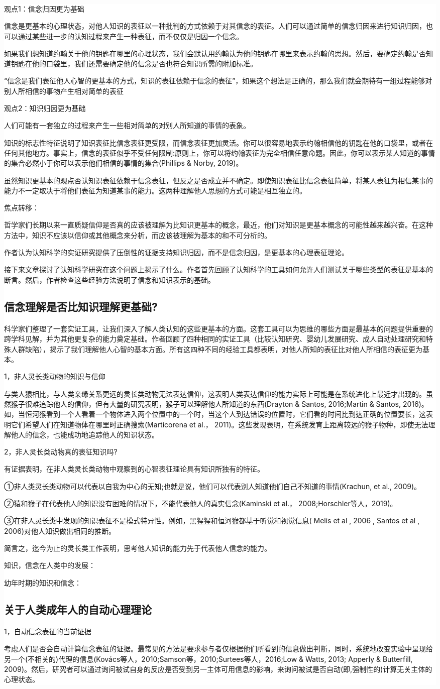 观点1：信念归因更为基础

信念是更基本的心理状态，对他人知识的表征以一种批判的方式依赖于对其信念的表征。人们可以通过简单的信念归因来进行知识归因，也可以通过某些进一步的认知过程来产生一种表征，而不仅仅是归因一个信念。

如果我们想知道约翰关于他的钥匙在哪里的心理状态，我们会默认用约翰认为他的钥匙在哪里来表示约翰的思想。然后，要确定约翰是否知道钥匙在他的口袋里，我们还需要确定他的信念是否也符合知识所需的附加标准。

“信念是我们表征他人心智的更基本的方式，知识的表征依赖于信念的表征”，如果这个想法是正确的，那么我们就会期待有一组过程能够对别人所相信的事物产生相对简单的表征

观点2：知识归因更为基础

人们可能有一套独立的过程来产生一些相对简单的对别人所知道的事情的表象。

知识的标志性特征说明了知识表征比信念表征更受限，而信念表征更加灵活。你可以很容易地表示约翰相信他的钥匙在他的口袋里，或者在任何其他地方。事实上，信念的表征似乎不受任何限制:原则上，你可以将约翰表征为完全相信任意命题。因此，你可以表示某人知道的事情的集合必然小于你可以表示他们相信的事情的集合(Phillips & Norby, 2019)。

虽然知识更基本的观点否认知识表征依赖于信念表征，但反之是否成立并不确定。即使知识表征比信念表征简单，将某人表征为相信某事的能力不一定取决于将他们表征为知道某事的能力。这两种理解他人思想的方式可能是相互独立的。

焦点转移：

哲学家们长期以来一直质疑信仰是否真的应该被理解为比知识更基本的概念，最近，他们对知识是更基本概念的可能性越来越兴奋。在这种方法中，知识不应该以信仰或其他概念来分析，而应该被理解为基本的和不可分析的。

作者认为认知科学的实证研究提供了压倒性的证据支持知识归因，而不是信念归因，是更基本的心理表征理论。

接下来文章探讨了认知科学研究在这个问题上揭示了什么。作者首先回顾了认知科学的工具如何允许人们测试关于哪些类型的表征是基本的断言。然后，作者检查这些经验方法说明了信念和知识表示的基础。

## 信念理解是否比知识理解更基础?

科学家们整理了一套实证工具，让我们深入了解人类认知的这些更基本的方面。这套工具可以为思维的哪些方面是最基本的问题提供重要的跨学科见解，并为其他更复杂的能力奠定基础。作者回顾了四种相同的实证工具（比较认知研究、婴幼儿发展研究、成人自动处理研究和特殊人群缺陷），揭示了我们理解他人心智的基本方面。所有这四种不同的经验工具都表明，对他人所知的表征比对他人所相信的表征更为基本。

1，非人灵长类动物的知识与信仰

与类人猿相比，与人类亲缘关系更远的灵长类动物无法表达信仰，这表明人类表达信仰的能力实际上可能是在系统进化上最近才出现的。虽然猴子很难追踪他人的信仰，但有大量的研究表明，猴子可以理解他人所知道的东西(Drayton & Santos, 2016;Martin & Santos, 2016)。如，当恒河猴看到一个人看着一个物体进入两个位置中的一个时，当这个人到达错误的位置时，它们看的时间比到达正确的位置要长，这表明它们希望人们在知道物体在哪里时正确搜索(Marticorena et al.， 2011)。这些发现表明，在系统发育上距离较远的猴子物种，即使无法理解他人的信念，也能成功地追踪他人的知识状态。

2，非人灵长类动物真的表征知识吗?

有证据表明，在非人类灵长类动物中观察到的心智表征理论具有知识所独有的特征。

①非人类灵长类动物可以代表以自我为中心的无知;也就是说，他们可以代表别人知道他们自己不知道的事情(Krachun, et al., 2009)。

②猿和猴子在代表他人的知识没有困难的情况下，不能代表他人的真实信念(Kaminski et al.， 2008;Horschler等人，2019)。

③在非人灵长类中发现的知识表征不是模式特异性。例如，黑猩猩和恒河猴都基于听觉和视觉信息( Melis et al , 2006 , Santos et al , 2006)对他人知识做出相同的推断。

简言之，迄今为止的灵长类工作表明，思考他人知识的能力先于代表他人信念的能力。

知识，信念在人类中的发展：

幼年时期的知识和信念：

## 关于人类成年人的自动心理理论

1，自动信念表征的当前证据

考虑人们是否会自动计算信念表征的证据。最常见的方法是要求参与者仅根据他们所看到的信息做出判断，同时，系统地改变实验中呈现给另一个(不相关的)代理的信息(Kovács等人，2010;Samson等，2010;Surtees等人，2016;Low & Watts, 2013; Apperly & Butterfill, 2009)。然后，研究者可以通过询问被试自身的反应是否受到另一主体可用信息的影响，来询问被试是否自动(即,强制性的)计算无关主体的心理状态。
